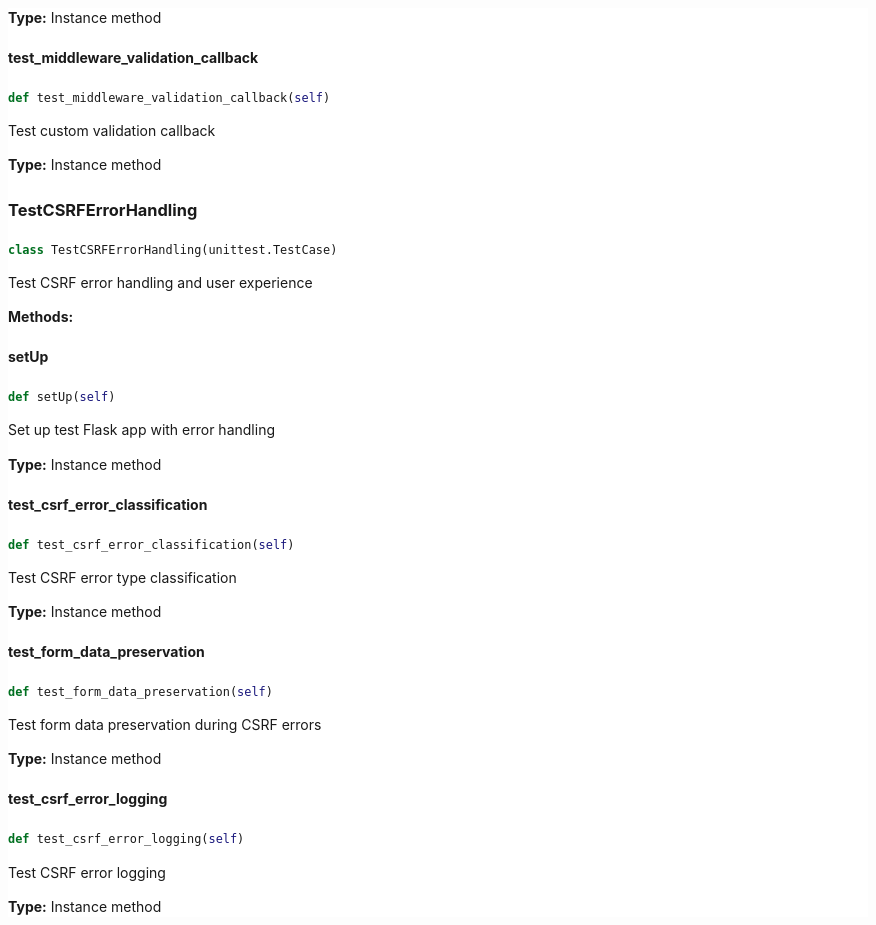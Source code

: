 **Type:** Instance method

#### test_middleware_validation_callback

```python
def test_middleware_validation_callback(self)
```

Test custom validation callback

**Type:** Instance method

### TestCSRFErrorHandling

```python
class TestCSRFErrorHandling(unittest.TestCase)
```

Test CSRF error handling and user experience

**Methods:**

#### setUp

```python
def setUp(self)
```

Set up test Flask app with error handling

**Type:** Instance method

#### test_csrf_error_classification

```python
def test_csrf_error_classification(self)
```

Test CSRF error type classification

**Type:** Instance method

#### test_form_data_preservation

```python
def test_form_data_preservation(self)
```

Test form data preservation during CSRF errors

**Type:** Instance method

#### test_csrf_error_logging

```python
def test_csrf_error_logging(self)
```

Test CSRF error logging

**Type:** Instance method
